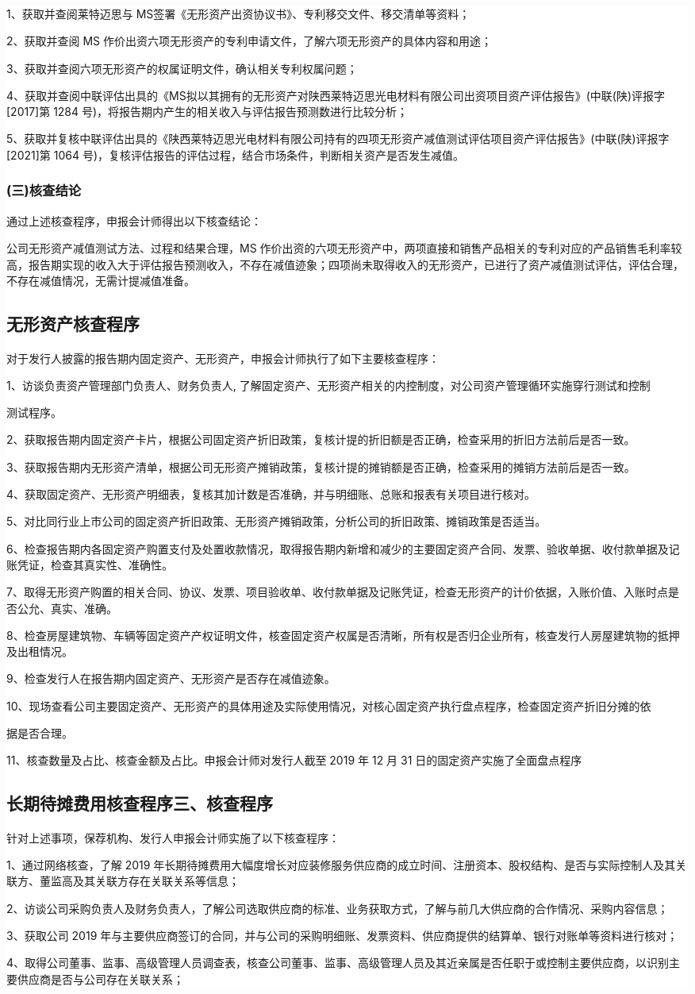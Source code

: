 1、获取并查阅莱特迈思与 MS签署《无形资产出资协议书》、专利移交文件、移交清单等资料；

2、获取并查阅 MS 作价出资六项无形资产的专利申请文件，了解六项无形资产的具体内容和用途；

3、获取并查阅六项无形资产的权属证明文件，确认相关专利权属问题；

4、获取并查阅中联评估出具的《MS拟以其拥有的无形资产对陕西莱特迈思光电材料有限公司出资项目资产评估报告》(中联(陕)评报字[2017]第 1284 号)，将报告期内产生的相关收入与评估报告预测数进行比较分析；

5、获取并复核中联评估出具的《陕西莱特迈思光电材料有限公司持有的四项无形资产减值测试评估项目资产评估报告》(中联(陕)评报字[2021]第 1064 号)，复核评估报告的评估过程，结合市场条件，判断相关资产是否发生减值。

### (三)核查结论

通过上述核查程序，申报会计师得出以下核查结论：

公司无形资产减值测试方法、过程和结果合理，MS 作价出资的六项无形资产中，两项直接和销售产品相关的专利对应的产品销售毛利率较高，报告期实现的收入大于评估报告预测收入，不存在减值迹象；四项尚未取得收入的无形资产，已进行了资产减值测试评估，评估合理，不存在减值情况，无需计提减值准备。

## 无形资产核查程序

对于发行人披露的报告期内固定资产、无形资产，申报会计师执行了如下主要核查程序：

1、访谈负责资产管理部门负责人、财务负责人, 了解固定资产、无形资产相关的内控制度，对公司资产管理循环实施穿行测试和控制

测试程序。

2、获取报告期内固定资产卡片，根据公司固定资产折旧政策，复核计提的折旧额是否正确，检查采用的折旧方法前后是否一致。

3、获取报告期内无形资产清单，根据公司无形资产摊销政策，复核计提的摊销额是否正确，检查采用的摊销方法前后是否一致。

4、获取固定资产、无形资产明细表，复核其加计数是否准确，并与明细账、总账和报表有关项目进行核对。

5、对比同行业上市公司的固定资产折旧政策、无形资产摊销政策，分析公司的折旧政策、摊销政策是否适当。

6、检查报告期内各固定资产购置支付及处置收款情况，取得报告期内新增和减少的主要固定资产合同、发票、验收单据、收付款单据及记账凭证，检查其真实性、准确性。

7、取得无形资产购置的相关合同、协议、发票、项目验收单、收付款单据及记账凭证，检查无形资产的计价依据，入账价值、入账时点是否公允、真实、准确。

8、检查房屋建筑物、车辆等固定资产产权证明文件，核查固定资产权属是否清晰，所有权是否归企业所有，核查发行人房屋建筑物的抵押及出租情况。

9、检查发行人在报告期内固定资产、无形资产是否存在减值迹象。

10、现场查看公司主要固定资产、无形资产的具体用途及实际使用情况，对核心固定资产执行盘点程序，检查固定资产折旧分摊的依

据是否合理。

11、核查数量及占比、核查金额及占比。申报会计师对发行人截至 2019 年 12 月 31 日的固定资产实施了全面盘点程序

## 长期待摊费用核查程序三、核查程序

针对上述事项，保荐机构、发行人申报会计师实施了以下核查程序：

1、通过网络核查，了解 2019 年长期待摊费用大幅度增长对应装修服务供应商的成立时间、注册资本、股权结构、是否与实际控制人及其关联方、董监高及其关联方存在关联关系等信息；

2、访谈公司采购负责人及财务负责人，了解公司选取供应商的标准、业务获取方式，了解与前几大供应商的合作情况、采购内容信息；

3、获取公司 2019 年与主要供应商签订的合同，并与公司的采购明细账、发票资料、供应商提供的结算单、银行对账单等资料进行核对；

4、取得公司董事、监事、高级管理人员调查表，核查公司董事、监事、高级管理人员及其近亲属是否任职于或控制主要供应商，以识别主要供应商是否与公司存在关联关系；

